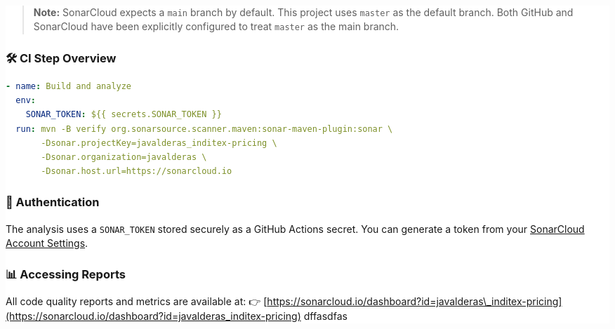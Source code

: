 > **Note:**
> SonarCloud expects a `main` branch by default. This project uses `master` as the default branch. Both GitHub and SonarCloud have been explicitly configured to treat `master` as the main branch.

### 🛠️ CI Step Overview

```yaml
- name: Build and analyze
  env:
    SONAR_TOKEN: ${{ secrets.SONAR_TOKEN }}
  run: mvn -B verify org.sonarsource.scanner.maven:sonar-maven-plugin:sonar \
       -Dsonar.projectKey=javalderas_inditex-pricing \
       -Dsonar.organization=javalderas \
       -Dsonar.host.url=https://sonarcloud.io
```

### 🔐 Authentication

The analysis uses a `SONAR_TOKEN` stored securely as a GitHub Actions secret. You can generate a token from your [SonarCloud Account Settings](https://sonarcloud.io/account/security/).

### 📊 Accessing Reports

All code quality reports and metrics are available at:
👉 [https://sonarcloud.io/dashboard?id=javalderas\_inditex-pricing](https://sonarcloud.io/dashboard?id=javalderas_inditex-pricing)
dffasdfas